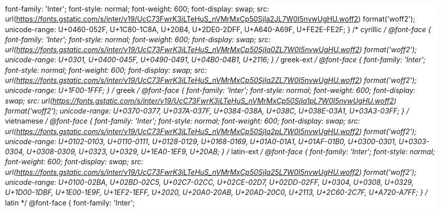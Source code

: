   font-family: 'Inter';
  font-style: normal;
  font-weight: 600;
  font-display: swap;
  src: url(https://fonts.gstatic.com/s/inter/v19/UcC73FwrK3iLTeHuS_nVMrMxCp50SjIa2JL7W0I5nvwUgHU.woff2) format('woff2');
  unicode-range: U+0460-052F, U+1C80-1C8A, U+20B4, U+2DE0-2DFF, U+A640-A69F, U+FE2E-FE2F;
}
/* cyrillic */
@font-face {
  font-family: 'Inter';
  font-style: normal;
  font-weight: 600;
  font-display: swap;
  src: url(https://fonts.gstatic.com/s/inter/v19/UcC73FwrK3iLTeHuS_nVMrMxCp50SjIa0ZL7W0I5nvwUgHU.woff2) format('woff2');
  unicode-range: U+0301, U+0400-045F, U+0490-0491, U+04B0-04B1, U+2116;
}
/* greek-ext */
@font-face {
  font-family: 'Inter';
  font-style: normal;
  font-weight: 600;
  font-display: swap;
  src: url(https://fonts.gstatic.com/s/inter/v19/UcC73FwrK3iLTeHuS_nVMrMxCp50SjIa2ZL7W0I5nvwUgHU.woff2) format('woff2');
  unicode-range: U+1F00-1FFF;
}
/* greek */
@font-face {
  font-family: 'Inter';
  font-style: normal;
  font-weight: 600;
  font-display: swap;
  src: url(https://fonts.gstatic.com/s/inter/v19/UcC73FwrK3iLTeHuS_nVMrMxCp50SjIa1pL7W0I5nvwUgHU.woff2) format('woff2');
  unicode-range: U+0370-0377, U+037A-037F, U+0384-038A, U+038C, U+038E-03A1, U+03A3-03FF;
}
/* vietnamese */
@font-face {
  font-family: 'Inter';
  font-style: normal;
  font-weight: 600;
  font-display: swap;
  src: url(https://fonts.gstatic.com/s/inter/v19/UcC73FwrK3iLTeHuS_nVMrMxCp50SjIa2pL7W0I5nvwUgHU.woff2) format('woff2');
  unicode-range: U+0102-0103, U+0110-0111, U+0128-0129, U+0168-0169, U+01A0-01A1, U+01AF-01B0, U+0300-0301, U+0303-0304, U+0308-0309, U+0323, U+0329, U+1EA0-1EF9, U+20AB;
}
/* latin-ext */
@font-face {
  font-family: 'Inter';
  font-style: normal;
  font-weight: 600;
  font-display: swap;
  src: url(https://fonts.gstatic.com/s/inter/v19/UcC73FwrK3iLTeHuS_nVMrMxCp50SjIa25L7W0I5nvwUgHU.woff2) format('woff2');
  unicode-range: U+0100-02BA, U+02BD-02C5, U+02C7-02CC, U+02CE-02D7, U+02DD-02FF, U+0304, U+0308, U+0329, U+1D00-1DBF, U+1E00-1E9F, U+1EF2-1EFF, U+2020, U+20A0-20AB, U+20AD-20C0, U+2113, U+2C60-2C7F, U+A720-A7FF;
}
/* latin */
@font-face {
  font-family: 'Inter';
